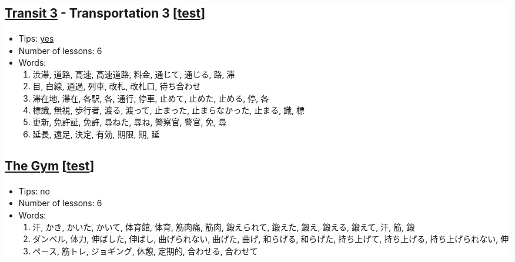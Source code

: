 ## [Transit 3](https://www.duolingo.com/skill/ja/Transportation-3/practice) - Transportation 3 \[[test](https://www.duolingo.com/skill/ja/Transportation-3/test)\]

* Tips: [yes](https://www.duolingo.com/skill/ja/Transportation-3/tips-and-notes)
* Number of lessons: 6
* Words:
    1. 渋滞, 道路, 高速, 高速道路, 料金, 通じて, 通じる, 路, 滞
    2. 目, 白線, 通過, 列車, 改札, 改札口, 待ち合わせ
    3. 滞在地, 滞在, 各駅, 各, 通行, 停車, 止めて, 止めた, 止める, 停, 各
    4. 標識, 無視, 歩行者, 渡る, 渡って, 止まった, 止まらなかった, 止まる, 識, 標
    5. 更新, 免許証, 免許, 尋ねた, 尋ね, 警察官, 警官, 免, 尋
    6. 延長, 遠足, 決定, 有効, 期限, 期, 延

## [The Gym](https://www.duolingo.com/skill/ja/The-Gym/practice) \[[test](https://www.duolingo.com/skill/ja/The-Gym/test)\]

* Tips: no
* Number of lessons: 6
* Words:
    1. 汗, かき, かいた, かいて, 体育館, 体育, 筋肉痛, 筋肉, 鍛えられて, 鍛えた, 鍛え, 鍛える, 鍛えて, 汗, 筋, 鍛
    2. ダンベル, 体力, 伸ばした, 伸ばし, 曲げられない, 曲げた, 曲げ, 和らげる, 和らげた, 持ち上げて, 持ち上げる, 持ち上げられない, 伸
    3. ペース, 筋トレ, ジョギング, 休憩, 定期的, 合わせる, 合わせて
